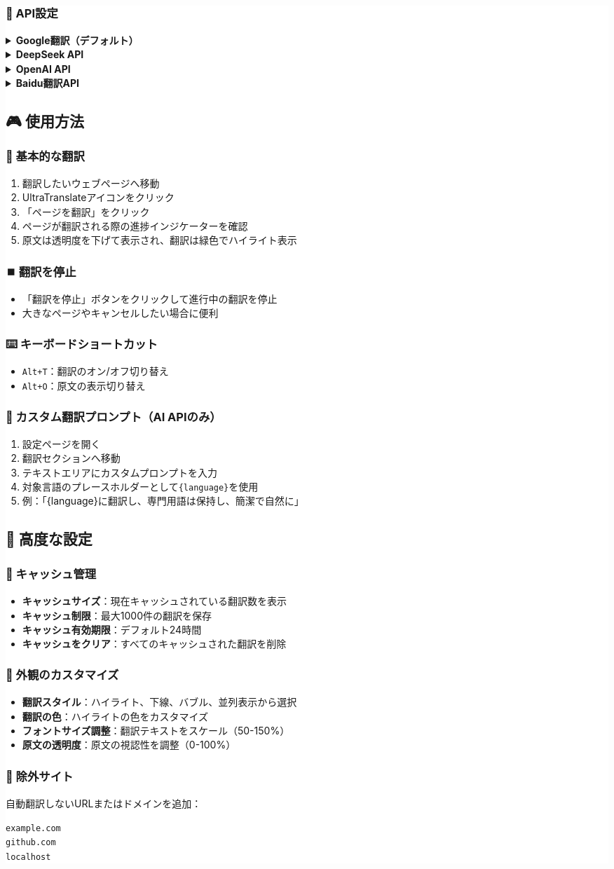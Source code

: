 ### 🔑 API設定

<details><summary><b>Google翻訳（デフォルト）</b></summary></details>

<details><summary><b>DeepSeek API</b></summary></details>

<details><summary><b>OpenAI API</b></summary></details>

<details><summary><b>Baidu翻訳API</b></summary></details>

## 🎮 使用方法

### 📖 基本的な翻訳
1. 翻訳したいウェブページへ移動
2. UltraTranslateアイコンをクリック
3. 「ページを翻訳」をクリック
4. ページが翻訳される際の進捗インジケーターを確認
5. 原文は透明度を下げて表示され、翻訳は緑色でハイライト表示

### ⏹️ 翻訳を停止
- 「翻訳を停止」ボタンをクリックして進行中の翻訳を停止
- 大きなページやキャンセルしたい場合に便利

### ⌨️ キーボードショートカット
- `Alt+T`：翻訳のオン/オフ切り替え
- `Alt+O`：原文の表示切り替え

### 🤖 カスタム翻訳プロンプト（AI APIのみ）
1. 設定ページを開く
2. 翻訳セクションへ移動
3. テキストエリアにカスタムプロンプトを入力
4. 対象言語のプレースホルダーとして`{language}`を使用
5. 例：「{language}に翻訳し、専門用語は保持し、簡潔で自然に」

## 🔧 高度な設定

### 💾 キャッシュ管理
- **キャッシュサイズ**：現在キャッシュされている翻訳数を表示
- **キャッシュ制限**：最大1000件の翻訳を保存
- **キャッシュ有効期限**：デフォルト24時間
- **キャッシュをクリア**：すべてのキャッシュされた翻訳を削除

### 🎨 外観のカスタマイズ
- **翻訳スタイル**：ハイライト、下線、バブル、並列表示から選択
- **翻訳の色**：ハイライトの色をカスタマイズ
- **フォントサイズ調整**：翻訳テキストをスケール（50-150%）
- **原文の透明度**：原文の視認性を調整（0-100%）

### 🚫 除外サイト
自動翻訳しないURLまたはドメインを追加：
```
example.com
github.com
localhost
```
